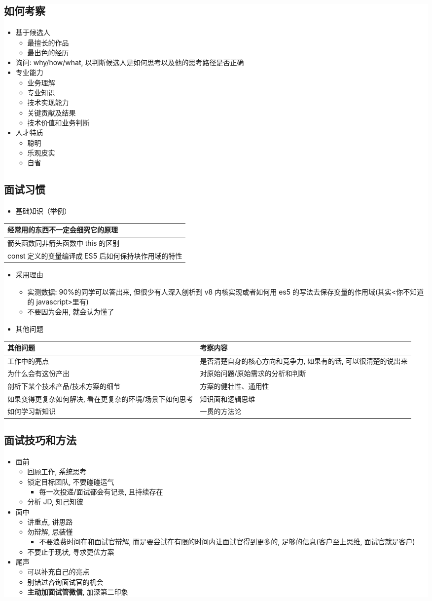 ## 如何考察

- 基于候选人
  - 最擅长的作品
  - 最出色的经历
- 询问: why/how/what, 以判断候选人是如何思考以及他的思考路径是否正确
- 专业能⼒
  - 业务理解
  - 专业知识
  - 技术实现能⼒
  - 关键贡献及结果
  - 技术价值和业务判断
- ⼈才特质
  - 聪明
  - 乐观⽪实
  - ⾃省

## ⾯试习惯

- 基础知识（举例）

| 经常⽤的东⻄不⼀定会细究它的原理                    |
| :-------------------------------------------------- |
| 箭头函数同⾮箭头函数中 this 的区别                  |
| const 定义的变量编译成 ES5 后如何保持块作⽤域的特性 |

- 采用理由

  - 实测数据: 90%的同学可以答出来, 但很少有人深入刨析到 v8 内核实现或者如何用 es5 的写法去保存变量的作用域(其实<你不知道的 javascript>里有)
  - 不要因为会用, 就会认为懂了

- 其他问题

| 其他问题                                                | 考察内容                                                       |
| :------------------------------------------------------ | :------------------------------------------------------------- |
| ⼯作中的亮点                                            | 是否清楚⾃身的核⼼⽅向和竞争⼒, 如果有的话, 可以很清楚的说出来 |
| 为什么会有这份产出                                      | 对原始问题/原始需求的分析和判断                                |
| 剖析下某个技术产品/技术⽅案的细节                       | ⽅案的健壮性、通⽤性                                           |
| 如果变得更复杂如何解决, 看在更复杂的环境/场景下如何思考 | 知识⾯和逻辑思维                                               |
| 如何学习新知识                                          | ⼀贯的⽅法论                                                   |

## ⾯试技巧和⽅法

- ⾯前
  - 回顾⼯作, 系统思考
  - 锁定⽬标团队, 不要碰碰运⽓
    - 每一次投递/面试都会有记录, 且持续存在
  - 分析 JD, 知⼰知彼
- ⾯中
  - 讲重点, 讲思路
  - 勿辩解, 忌装懂
    - 不要浪费时间在和面试官辩解, 而是要尝试在有限的时间内让面试官得到更多的, 足够的信息(客户至上思维, 面试官就是客户)
  - 不要⽌于现状, 寻求更优⽅案
- 尾声
  - 可以补充⾃⼰的亮点
  - 别错过咨询⾯试官的机会
  - **主动加⾯试管微信**, 加深第⼆印象
